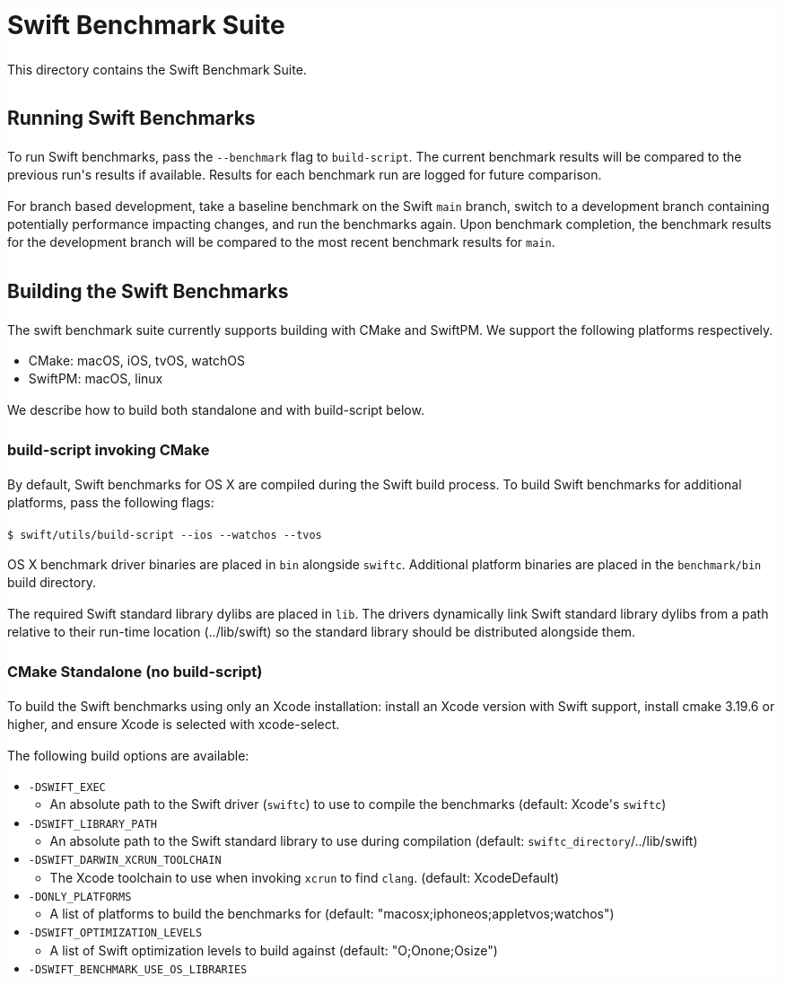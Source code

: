 # Swift Benchmark Suite

This directory contains the Swift Benchmark Suite.

## Running Swift Benchmarks

To run Swift benchmarks, pass the `--benchmark` flag to `build-script`. The
current benchmark results will be compared to the previous run's results if
available. Results for each benchmark run are logged for future comparison.

For branch based development, take a baseline benchmark on the Swift `main`
branch, switch to a development branch containing potentially performance
impacting changes, and run the benchmarks again. Upon benchmark completion, the
benchmark results for the development branch will be compared to the most
recent benchmark results for `main`.

## Building the Swift Benchmarks

The swift benchmark suite currently supports building with CMake and
SwiftPM. We support the following platforms respectively.

* CMake: macOS, iOS, tvOS, watchOS
* SwiftPM: macOS, linux

We describe how to build both standalone and with build-script below.

### build-script invoking CMake

By default, Swift benchmarks for OS X are compiled during the Swift build
process. To build Swift benchmarks for additional platforms, pass the following
flags:

    $ swift/utils/build-script --ios --watchos --tvos

OS X benchmark driver binaries are placed in `bin` alongside `swiftc`.
Additional platform binaries are placed in the `benchmark/bin` build directory.

The required Swift standard library dylibs are placed in `lib`. The
drivers dynamically link Swift standard library dylibs from a path
relative to their run-time location (../lib/swift) so the standard
library should be distributed alongside them.

### CMake Standalone (no build-script)

To build the Swift benchmarks using only an Xcode installation: install an
Xcode version with Swift support, install cmake 3.19.6 or higher, and ensure Xcode is
selected with xcode-select.

The following build options are available:

* `-DSWIFT_EXEC`
    * An absolute path to the Swift driver (`swiftc`) to use to compile the
      benchmarks (default: Xcode's `swiftc`)
* `-DSWIFT_LIBRARY_PATH`
    * An absolute path to the Swift standard library to use during compilation
      (default: `swiftc_directory`/../lib/swift)
* `-DSWIFT_DARWIN_XCRUN_TOOLCHAIN`
    * The Xcode toolchain to use when invoking `xcrun` to find `clang`.
      (default: XcodeDefault)
* `-DONLY_PLATFORMS`
    * A list of platforms to build the benchmarks for
      (default: "macosx;iphoneos;appletvos;watchos")
* `-DSWIFT_OPTIMIZATION_LEVELS`
    * A list of Swift optimization levels to build against
      (default: "O;Onone;Osize")
* `-DSWIFT_BENCHMARK_USE_OS_LIBRARIES`